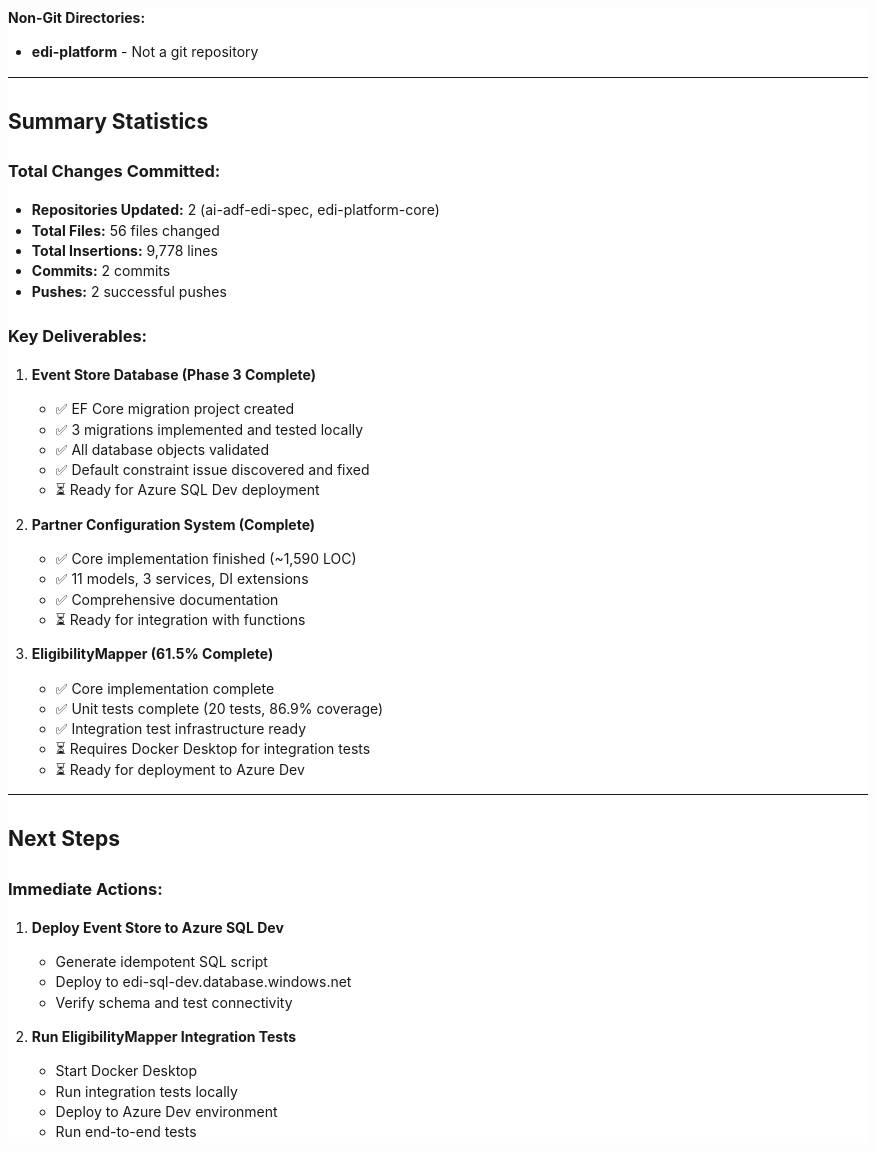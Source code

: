 **Non-Git Directories:**
- **edi-platform** - Not a git repository

---

## Summary Statistics

### Total Changes Committed:
- **Repositories Updated:** 2 (ai-adf-edi-spec, edi-platform-core)
- **Total Files:** 56 files changed
- **Total Insertions:** 9,778 lines
- **Commits:** 2 commits
- **Pushes:** 2 successful pushes

### Key Deliverables:

1. **Event Store Database (Phase 3 Complete)**
   - ✅ EF Core migration project created
   - ✅ 3 migrations implemented and tested locally
   - ✅ All database objects validated
   - ✅ Default constraint issue discovered and fixed
   - ⏳ Ready for Azure SQL Dev deployment

2. **Partner Configuration System (Complete)**
   - ✅ Core implementation finished (~1,590 LOC)
   - ✅ 11 models, 3 services, DI extensions
   - ✅ Comprehensive documentation
   - ⏳ Ready for integration with functions

3. **EligibilityMapper (61.5% Complete)**
   - ✅ Core implementation complete
   - ✅ Unit tests complete (20 tests, 86.9% coverage)
   - ✅ Integration test infrastructure ready
   - ⏳ Requires Docker Desktop for integration tests
   - ⏳ Ready for deployment to Azure Dev

---

## Next Steps

### Immediate Actions:

1. **Deploy Event Store to Azure SQL Dev**
   - Generate idempotent SQL script
   - Deploy to edi-sql-dev.database.windows.net
   - Verify schema and test connectivity

2. **Run EligibilityMapper Integration Tests**
   - Start Docker Desktop
   - Run integration tests locally
   - Deploy to Azure Dev environment
   - Run end-to-end tests
